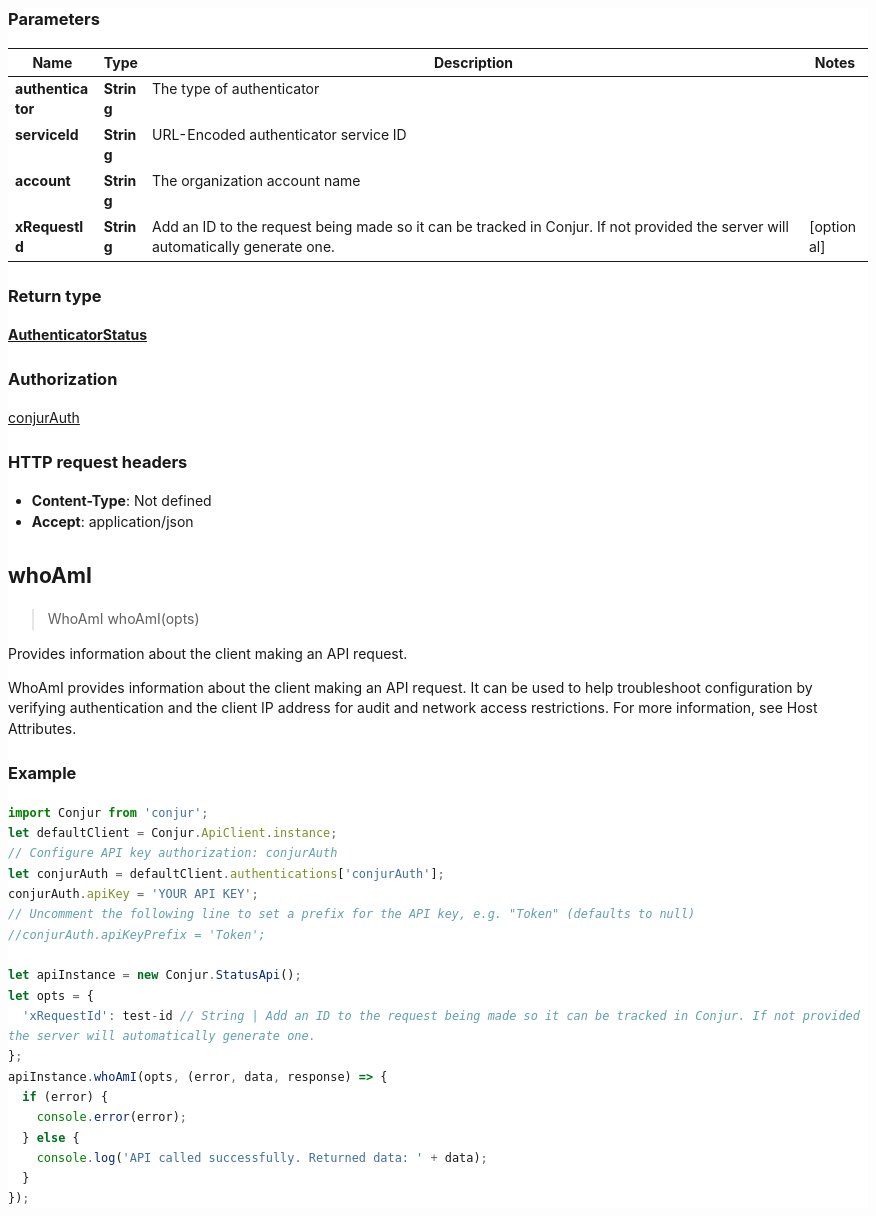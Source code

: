 ### Parameters


Name | Type | Description  | Notes
------------- | ------------- | ------------- | -------------
 **authenticator** | **String**| The type of authenticator | 
 **serviceId** | **String**| URL-Encoded authenticator service ID | 
 **account** | **String**| The organization account name | 
 **xRequestId** | **String**| Add an ID to the request being made so it can be tracked in Conjur. If not provided the server will automatically generate one.  | [optional] 

### Return type

[**AuthenticatorStatus**](AuthenticatorStatus.md)

### Authorization

[conjurAuth](../README.md#conjurAuth)

### HTTP request headers

- **Content-Type**: Not defined
- **Accept**: application/json


## whoAmI

> WhoAmI whoAmI(opts)

Provides information about the client making an API request.

WhoAmI provides information about the client making an API request. It can be used to help troubleshoot configuration by verifying authentication and the client IP address for audit and network access restrictions. For more information, see Host Attributes. 

### Example

```javascript
import Conjur from 'conjur';
let defaultClient = Conjur.ApiClient.instance;
// Configure API key authorization: conjurAuth
let conjurAuth = defaultClient.authentications['conjurAuth'];
conjurAuth.apiKey = 'YOUR API KEY';
// Uncomment the following line to set a prefix for the API key, e.g. "Token" (defaults to null)
//conjurAuth.apiKeyPrefix = 'Token';

let apiInstance = new Conjur.StatusApi();
let opts = {
  'xRequestId': test-id // String | Add an ID to the request being made so it can be tracked in Conjur. If not provided the server will automatically generate one. 
};
apiInstance.whoAmI(opts, (error, data, response) => {
  if (error) {
    console.error(error);
  } else {
    console.log('API called successfully. Returned data: ' + data);
  }
});
```
